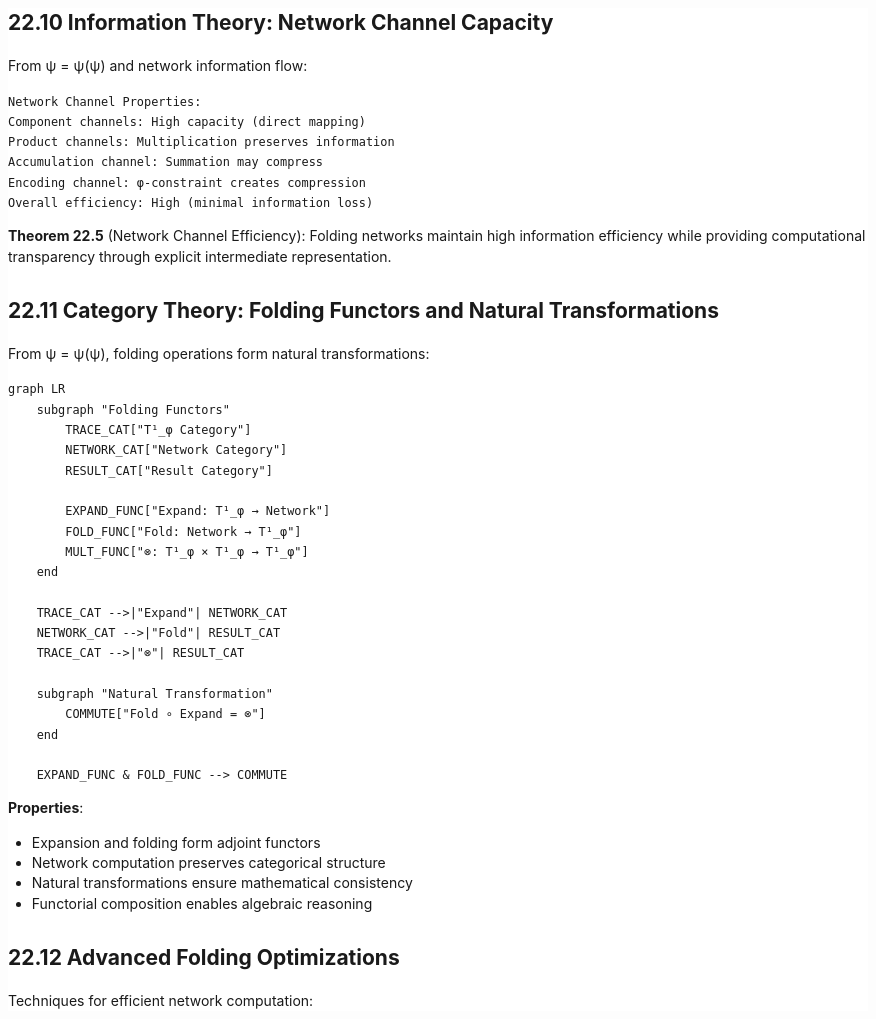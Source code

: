 ## 22.10 Information Theory: Network Channel Capacity

From ψ = ψ(ψ) and network information flow:

```text
Network Channel Properties:
Component channels: High capacity (direct mapping)
Product channels: Multiplication preserves information
Accumulation channel: Summation may compress
Encoding channel: φ-constraint creates compression
Overall efficiency: High (minimal information loss)
```

**Theorem 22.5** (Network Channel Efficiency): Folding networks maintain high information efficiency while providing computational transparency through explicit intermediate representation.

## 22.11 Category Theory: Folding Functors and Natural Transformations

From ψ = ψ(ψ), folding operations form natural transformations:

```mermaid
graph LR
    subgraph "Folding Functors"
        TRACE_CAT["T¹_φ Category"]
        NETWORK_CAT["Network Category"]
        RESULT_CAT["Result Category"]
        
        EXPAND_FUNC["Expand: T¹_φ → Network"]
        FOLD_FUNC["Fold: Network → T¹_φ"]
        MULT_FUNC["⊗: T¹_φ × T¹_φ → T¹_φ"]
    end
    
    TRACE_CAT -->|"Expand"| NETWORK_CAT
    NETWORK_CAT -->|"Fold"| RESULT_CAT
    TRACE_CAT -->|"⊗"| RESULT_CAT
    
    subgraph "Natural Transformation"
        COMMUTE["Fold ∘ Expand = ⊗"]
    end
    
    EXPAND_FUNC & FOLD_FUNC --> COMMUTE
```

**Properties**:
- Expansion and folding form adjoint functors
- Network computation preserves categorical structure
- Natural transformations ensure mathematical consistency
- Functorial composition enables algebraic reasoning

## 22.12 Advanced Folding Optimizations

Techniques for efficient network computation:
